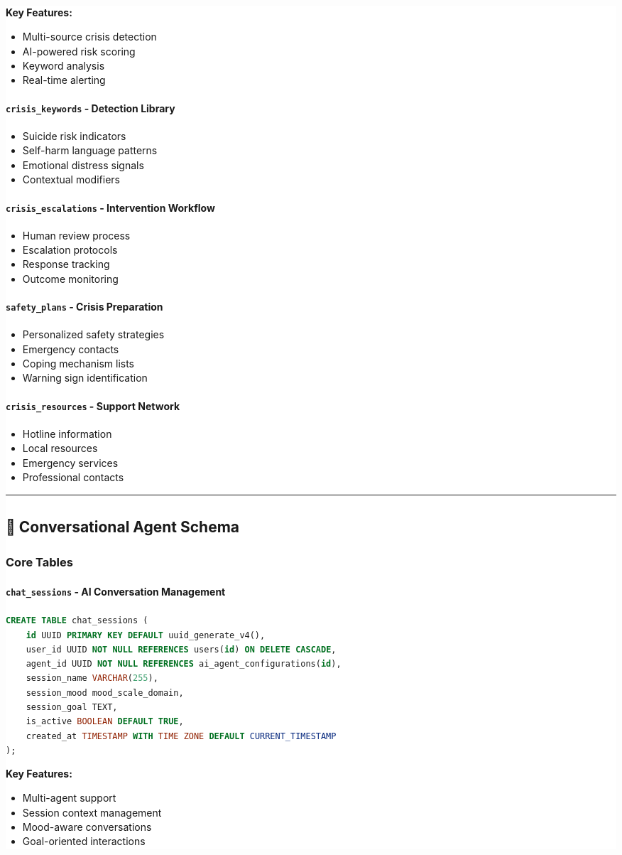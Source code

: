 **Key Features:**
- Multi-source crisis detection
- AI-powered risk scoring
- Keyword analysis
- Real-time alerting

#### `crisis_keywords` - Detection Library
- Suicide risk indicators
- Self-harm language patterns
- Emotional distress signals
- Contextual modifiers

#### `crisis_escalations` - Intervention Workflow
- Human review process
- Escalation protocols
- Response tracking
- Outcome monitoring

#### `safety_plans` - Crisis Preparation
- Personalized safety strategies
- Emergency contacts
- Coping mechanism lists
- Warning sign identification

#### `crisis_resources` - Support Network
- Hotline information
- Local resources
- Emergency services
- Professional contacts

---

## 🤖 Conversational Agent Schema

### **Core Tables**

#### `chat_sessions` - AI Conversation Management
```sql
CREATE TABLE chat_sessions (
    id UUID PRIMARY KEY DEFAULT uuid_generate_v4(),
    user_id UUID NOT NULL REFERENCES users(id) ON DELETE CASCADE,
    agent_id UUID NOT NULL REFERENCES ai_agent_configurations(id),
    session_name VARCHAR(255),
    session_mood mood_scale_domain,
    session_goal TEXT,
    is_active BOOLEAN DEFAULT TRUE,
    created_at TIMESTAMP WITH TIME ZONE DEFAULT CURRENT_TIMESTAMP
);
```

**Key Features:**
- Multi-agent support
- Session context management
- Mood-aware conversations
- Goal-oriented interactions
